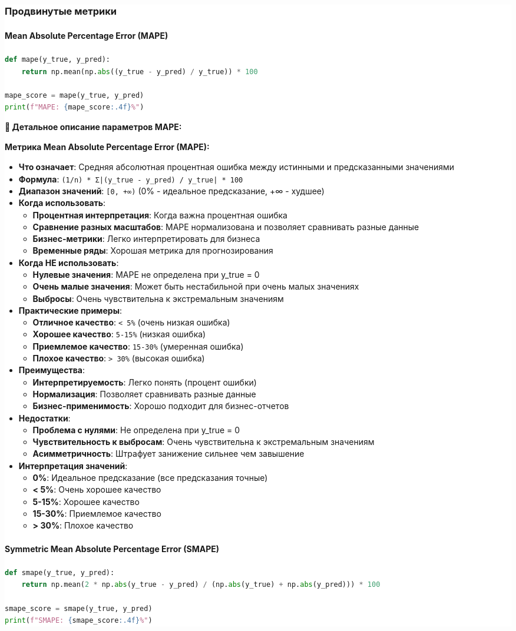 ### Продвинутые метрики

#### Mean Absolute Percentage Error (MAPE)
```python
def mape(y_true, y_pred):
    return np.mean(np.abs((y_true - y_pred) / y_true)) * 100

mape_score = mape(y_true, y_pred)
print(f"MAPE: {mape_score:.4f}%")
```

**🔧 Детальное описание параметров MAPE:**

**Метрика Mean Absolute Percentage Error (MAPE):**
- **Что означает**: Средняя абсолютная процентная ошибка между истинными и предсказанными значениями
- **Формула**: `(1/n) * Σ|(y_true - y_pred) / y_true| * 100`
- **Диапазон значений**: `[0, +∞)` (0% - идеальное предсказание, +∞ - худшее)
- **Когда использовать**:
  - **Процентная интерпретация**: Когда важна процентная ошибка
  - **Сравнение разных масштабов**: MAPE нормализована и позволяет сравнивать разные данные
  - **Бизнес-метрики**: Легко интерпретировать для бизнеса
  - **Временные ряды**: Хорошая метрика для прогнозирования
- **Когда НЕ использовать**:
  - **Нулевые значения**: MAPE не определена при y_true = 0
  - **Очень малые значения**: Может быть нестабильной при очень малых значениях
  - **Выбросы**: Очень чувствительна к экстремальным значениям
- **Практические примеры**:
  - **Отличное качество**: `< 5%` (очень низкая ошибка)
  - **Хорошее качество**: `5-15%` (низкая ошибка)
  - **Приемлемое качество**: `15-30%` (умеренная ошибка)
  - **Плохое качество**: `> 30%` (высокая ошибка)
- **Преимущества**:
  - **Интерпретируемость**: Легко понять (процент ошибки)
  - **Нормализация**: Позволяет сравнивать разные данные
  - **Бизнес-применимость**: Хорошо подходит для бизнес-отчетов
- **Недостатки**:
  - **Проблема с нулями**: Не определена при y_true = 0
  - **Чувствительность к выбросам**: Очень чувствительна к экстремальным значениям
  - **Асимметричность**: Штрафует занижение сильнее чем завышение
- **Интерпретация значений**:
  - **0%**: Идеальное предсказание (все предсказания точные)
  - **< 5%**: Очень хорошее качество
  - **5-15%**: Хорошее качество
  - **15-30%**: Приемлемое качество
  - **> 30%**: Плохое качество

#### Symmetric Mean Absolute Percentage Error (SMAPE)
```python
def smape(y_true, y_pred):
    return np.mean(2 * np.abs(y_true - y_pred) / (np.abs(y_true) + np.abs(y_pred))) * 100

smape_score = smape(y_true, y_pred)
print(f"SMAPE: {smape_score:.4f}%")
```
